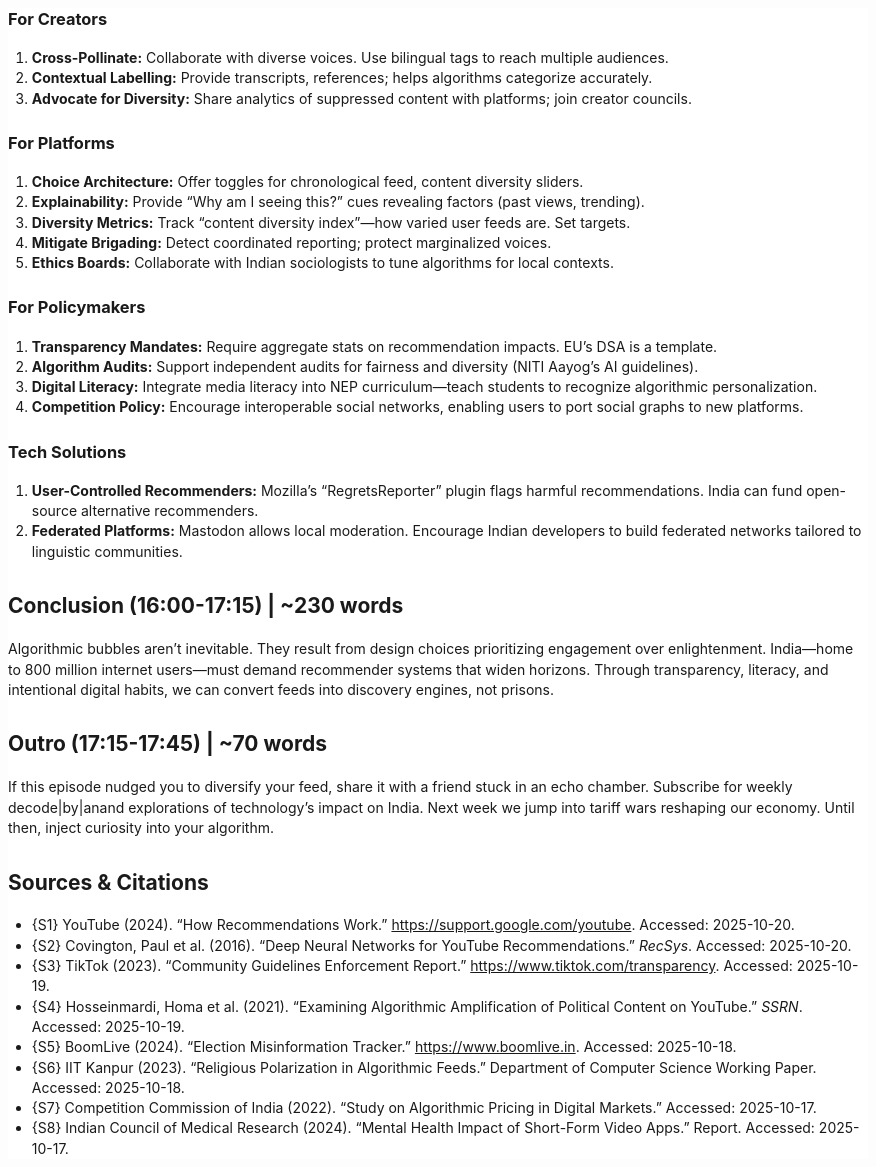 ### For Creators
1. **Cross-Pollinate:** Collaborate with diverse voices. Use bilingual tags to reach multiple audiences.
2. **Contextual Labelling:** Provide transcripts, references; helps algorithms categorize accurately.
3. **Advocate for Diversity:** Share analytics of suppressed content with platforms; join creator councils.

### For Platforms
1. **Choice Architecture:** Offer toggles for chronological feed, content diversity sliders.
2. **Explainability:** Provide “Why am I seeing this?” cues revealing factors (past views, trending).
3. **Diversity Metrics:** Track “content diversity index”—how varied user feeds are. Set targets.
4. **Mitigate Brigading:** Detect coordinated reporting; protect marginalized voices.
5. **Ethics Boards:** Collaborate with Indian sociologists to tune algorithms for local contexts.

### For Policymakers
1. **Transparency Mandates:** Require aggregate stats on recommendation impacts. EU’s DSA is a template.
2. **Algorithm Audits:** Support independent audits for fairness and diversity (NITI Aayog’s AI guidelines).
3. **Digital Literacy:** Integrate media literacy into NEP curriculum—teach students to recognize algorithmic personalization.
4. **Competition Policy:** Encourage interoperable social networks, enabling users to port social graphs to new platforms.

### Tech Solutions
1. **User-Controlled Recommenders:** Mozilla’s “RegretsReporter” plugin flags harmful recommendations. India can fund open-source alternative recommenders.
2. **Federated Platforms:** Mastodon allows local moderation. Encourage Indian developers to build federated networks tailored to linguistic communities.

## Conclusion (16:00-17:15) | ~230 words
Algorithmic bubbles aren’t inevitable. They result from design choices prioritizing engagement over enlightenment. India—home to 800 million internet users—must demand recommender systems that widen horizons. Through transparency, literacy, and intentional digital habits, we can convert feeds into discovery engines, not prisons.

## Outro (17:15-17:45) | ~70 words
If this episode nudged you to diversify your feed, share it with a friend stuck in an echo chamber. Subscribe for weekly decode|by|anand explorations of technology’s impact on India. Next week we jump into tariff wars reshaping our economy. Until then, inject curiosity into your algorithm.

## Sources & Citations
- {S1} YouTube (2024). “How Recommendations Work.” https://support.google.com/youtube. Accessed: 2025-10-20.
- {S2} Covington, Paul et al. (2016). “Deep Neural Networks for YouTube Recommendations.” *RecSys*. Accessed: 2025-10-20.
- {S3} TikTok (2023). “Community Guidelines Enforcement Report.” https://www.tiktok.com/transparency. Accessed: 2025-10-19.
- {S4} Hosseinmardi, Homa et al. (2021). “Examining Algorithmic Amplification of Political Content on YouTube.” *SSRN*. Accessed: 2025-10-19.
- {S5} BoomLive (2024). “Election Misinformation Tracker.” https://www.boomlive.in. Accessed: 2025-10-18.
- {S6} IIT Kanpur (2023). “Religious Polarization in Algorithmic Feeds.” Department of Computer Science Working Paper. Accessed: 2025-10-18.
- {S7} Competition Commission of India (2022). “Study on Algorithmic Pricing in Digital Markets.” Accessed: 2025-10-17.
- {S8} Indian Council of Medical Research (2024). “Mental Health Impact of Short-Form Video Apps.” Report. Accessed: 2025-10-17.
